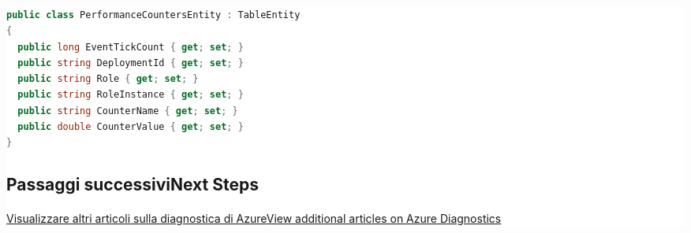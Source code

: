 ```csharp
public class PerformanceCountersEntity : TableEntity
{
  public long EventTickCount { get; set; }
  public string DeploymentId { get; set; }
  public string Role { get; set; }
  public string RoleInstance { get; set; }
  public string CounterName { get; set; }
  public double CounterValue { get; set; }
}
```

## <a name="next-steps"></a><span data-ttu-id="57f79-295">Passaggi successivi</span><span class="sxs-lookup"><span data-stu-id="57f79-295">Next Steps</span></span>
[<span data-ttu-id="57f79-296">Visualizzare altri articoli sulla diagnostica di Azure</span><span class="sxs-lookup"><span data-stu-id="57f79-296">View additional articles on Azure Diagnostics</span></span>](../azure-diagnostics.md)
